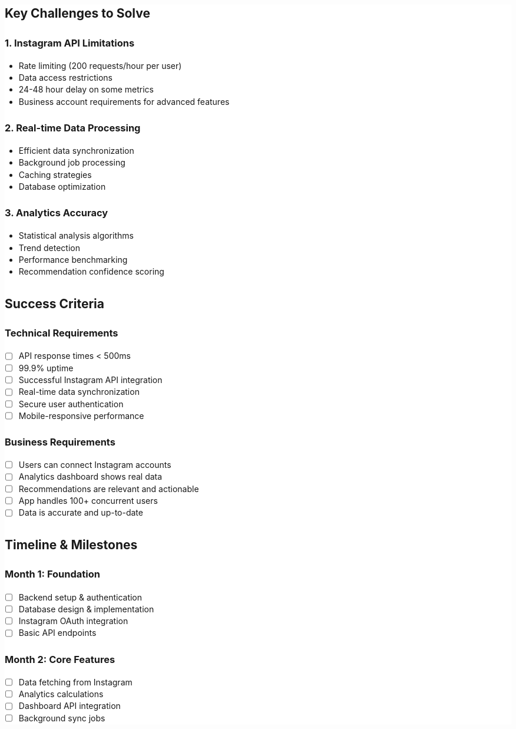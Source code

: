 ## Key Challenges to Solve

### 1. Instagram API Limitations
- Rate limiting (200 requests/hour per user)
- Data access restrictions
- 24-48 hour delay on some metrics
- Business account requirements for advanced features

### 2. Real-time Data Processing
- Efficient data synchronization
- Background job processing
- Caching strategies
- Database optimization

### 3. Analytics Accuracy
- Statistical analysis algorithms
- Trend detection
- Performance benchmarking
- Recommendation confidence scoring

## Success Criteria

### Technical Requirements
- [ ] API response times < 500ms
- [ ] 99.9% uptime
- [ ] Successful Instagram API integration
- [ ] Real-time data synchronization
- [ ] Secure user authentication
- [ ] Mobile-responsive performance

### Business Requirements
- [ ] Users can connect Instagram accounts
- [ ] Analytics dashboard shows real data
- [ ] Recommendations are relevant and actionable
- [ ] App handles 100+ concurrent users
- [ ] Data is accurate and up-to-date

## Timeline & Milestones

### Month 1: Foundation
- [ ] Backend setup & authentication
- [ ] Database design & implementation
- [ ] Instagram OAuth integration
- [ ] Basic API endpoints

### Month 2: Core Features
- [ ] Data fetching from Instagram
- [ ] Analytics calculations
- [ ] Dashboard API integration
- [ ] Background sync jobs
